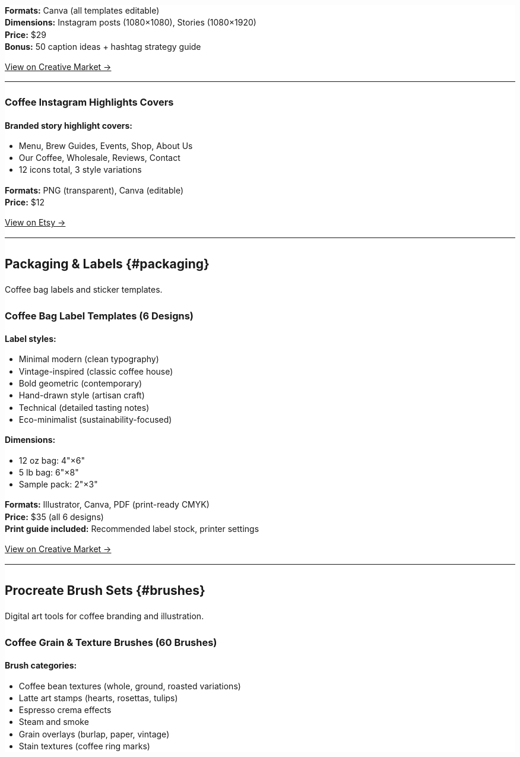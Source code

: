 **Formats:** Canva (all templates editable)  
**Dimensions:** Instagram posts (1080×1080), Stories (1080×1920)  
**Price:** $29  
**Bonus:** 50 caption ideas + hashtag strategy guide

[View on Creative Market →](https://creativemarket.com/your-shop)

---

### Coffee Instagram Highlights Covers
**Branded story highlight covers:**
- Menu, Brew Guides, Events, Shop, About Us
- Our Coffee, Wholesale, Reviews, Contact
- 12 icons total, 3 style variations

**Formats:** PNG (transparent), Canva (editable)  
**Price:** $12  

[View on Etsy →](https://etsy.com/shop/your-shop)

---

## Packaging & Labels {#packaging}

Coffee bag labels and sticker templates.

### Coffee Bag Label Templates (6 Designs)
**Label styles:**
- Minimal modern (clean typography)
- Vintage-inspired (classic coffee house)
- Bold geometric (contemporary)
- Hand-drawn style (artisan craft)
- Technical (detailed tasting notes)
- Eco-minimalist (sustainability-focused)

**Dimensions:** 
- 12 oz bag: 4"×6"
- 5 lb bag: 6"×8"
- Sample pack: 2"×3"

**Formats:** Illustrator, Canva, PDF (print-ready CMYK)  
**Price:** $35 (all 6 designs)  
**Print guide included:** Recommended label stock, printer settings

[View on Creative Market →](https://creativemarket.com/your-shop)

---

## Procreate Brush Sets {#brushes}

Digital art tools for coffee branding and illustration.

### Coffee Grain & Texture Brushes (60 Brushes)
**Brush categories:**
- Coffee bean textures (whole, ground, roasted variations)
- Latte art stamps (hearts, rosettas, tulips)
- Espresso crema effects
- Steam and smoke
- Grain overlays (burlap, paper, vintage)
- Stain textures (coffee ring marks)
